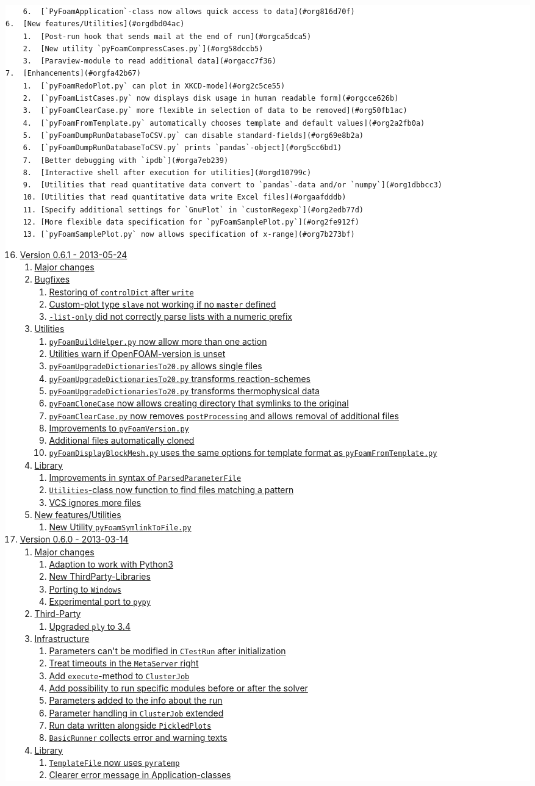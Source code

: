         6.  [`PyFoamApplication`-class now allows quick access to data](#org816d70f)
    6.  [New features/Utilities](#orgdbd04ac)
        1.  [Post-run hook that sends mail at the end of run](#orgca5dca5)
        2.  [New utility `pyFoamCompressCases.py`](#org58dccb5)
        3.  [Paraview-module to read additional data](#orgacc7f36)
    7.  [Enhancements](#orgfa42b67)
        1.  [`pyFoamRedoPlot.py` can plot in XKCD-mode](#org2c5ce55)
        2.  [`pyFoamListCases.py` now displays disk usage in human readable form](#orgcce626b)
        3.  [`pyFoamClearCase.py` more flexible in selection of data to be removed](#org50fb1ac)
        4.  [`pyFoamFromTemplate.py` automatically chooses template and default values](#org2a2fb0a)
        5.  [`pyFoamDumpRunDatabaseToCSV.py` can disable standard-fields](#org69e8b2a)
        6.  [`pyFoamDumpRunDatabaseToCSV.py` prints `pandas`-object](#org5cc6bd1)
        7.  [Better debugging with `ipdb`](#orga7eb239)
        8.  [Interactive shell after execution for utilities](#orgd10799c)
        9.  [Utilities that read quantitative data convert to `pandas`-data and/or `numpy`](#org1dbbcc3)
        10. [Utilities that read quantitative data write Excel files](#orgaafdddb)
        11. [Specify additional settings for `GnuPlot` in `customRegexp`](#org2edb77d)
        12. [More flexible data specification for `pyFoamSamplePlot.py`](#org2fe912f)
        13. [`pyFoamSamplePlot.py` now allows specification of x-range](#org7b273bf)
16. [Version 0.6.1 - 2013-05-24](#org050e4c2)
    1.  [Major changes](#org3a6f5db)
    2.  [Bugfixes](#org0ed0942)
        1.  [Restoring of `controlDict` after `write`](#orgc80a435)
        2.  [Custom-plot type `slave` not working if no `master` defined](#org275f9c6)
        3.  [`-list-only` did not correctly parse lists with a numeric prefix](#org4093cb7)
    3.  [Utilities](#orgf2cd08e)
        1.  [`pyFoamBuildHelper.py` now allow more than one action](#orga662b5e)
        2.  [Utilities warn if OpenFOAM-version is unset](#org9013dbc)
        3.  [`pyFoamUpgradeDictionariesTo20.py` allows single files](#org3bcd693)
        4.  [`pyFoamUpgradeDictionariesTo20.py` transforms reaction-schemes](#org2cb006d)
        5.  [`pyFoamUpgradeDictionariesTo20.py` transforms thermophysical data](#orged5decb)
        6.  [`pyFoamCloneCase` now allows creating directory that symlinks to the original](#orgaebcd09)
        7.  [`pyFoamClearCase.py` now removes `postProcessing` and allows removal of additional files](#org3327204)
        8.  [Improvements to `pyFoamVersion.py`](#orgde08f31)
        9.  [Additional files automatically cloned](#org0a72e60)
        10. [`pyFoamDisplayBlockMesh.py` uses the same options for template format as `pyFoamFromTemplate.py`](#org09f959e)
    4.  [Library](#org3c3eec1)
        1.  [Improvements in syntax of `ParsedParameterFile`](#org04accc5)
        2.  [`Utilities`-class now function to find files matching a pattern](#orgafd5bba)
        3.  [VCS ignores more files](#org336e8c6)
    5.  [New features/Utilities](#org708268e)
        1.  [New Utility `pyFoamSymlinkToFile.py`](#orgccd955f)
17. [Version 0.6.0 - 2013-03-14](#org04b1461)
    1.  [Major changes](#orgb7360e4)
        1.  [Adaption to work with Python3](#org1339785)
        2.  [New ThirdParty-Libraries](#org9990d1d)
        3.  [Porting to `Windows`](#org37117c2)
        4.  [Experimental port to `pypy`](#org549f1ce)
    2.  [Third-Party](#org9a69b38)
        1.  [Upgraded `ply` to 3.4](#orgcab4aad)
    3.  [Infrastructure](#org5dbed51)
        1.  [Parameters can't be modified in `CTestRun` after initialization](#org5a79abc)
        2.  [Treat timeouts in the `MetaServer` right](#orge3d9509)
        3.  [Add `execute`-method to `ClusterJob`](#org175fc53)
        4.  [Add possibility to run specific modules before or after the solver](#orgc3bbacc)
        5.  [Parameters added to the info about the run](#orgd795bcf)
        6.  [Parameter handling in `ClusterJob` extended](#org5d46e94)
        7.  [Run data written alongside `PickledPlots`](#orgf4ccda0)
        8.  [`BasicRunner` collects error and warning texts](#orgdc3fa29)
    4.  [Library](#org112d85d)
        1.  [`TemplateFile` now uses `pyratemp`](#orgd179cb2)
        2.  [Clearer error message in Application-classes](#orgc51ad2f)